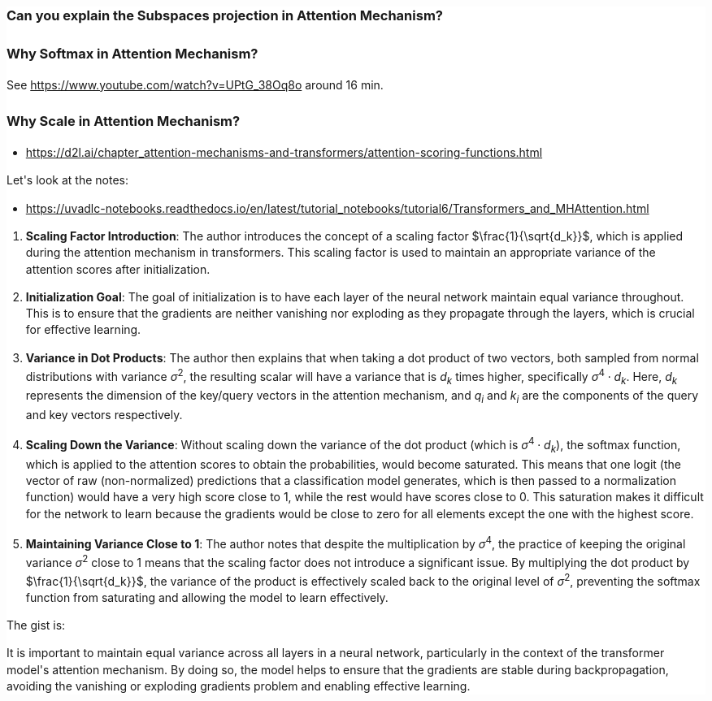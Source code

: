 ### Can you explain the Subspaces projection in Attention Mechanism?

### Why Softmax in Attention Mechanism?

See <https://www.youtube.com/watch?v=UPtG_38Oq8o> around 16 min.

### Why Scale in Attention Mechanism?

-   <https://d2l.ai/chapter_attention-mechanisms-and-transformers/attention-scoring-functions.html>

Let's look at the notes:

-   <https://uvadlc-notebooks.readthedocs.io/en/latest/tutorial_notebooks/tutorial6/Transformers_and_MHAttention.html>

1. **Scaling Factor Introduction**: The author introduces the concept of a
   scaling factor $\frac{1}{\sqrt{d_k}}$, which is applied during the attention
   mechanism in transformers. This scaling factor is used to maintain an
   appropriate variance of the attention scores after initialization.

2. **Initialization Goal**: The goal of initialization is to have each layer of
   the neural network maintain equal variance throughout. This is to ensure that
   the gradients are neither vanishing nor exploding as they propagate through
   the layers, which is crucial for effective learning.

3. **Variance in Dot Products**: The author then explains that when taking a dot
   product of two vectors, both sampled from normal distributions with variance
   $\sigma^2$, the resulting scalar will have a variance that is $d_k$ times
   higher, specifically $\sigma^4 \cdot d_k$. Here, $d_k$ represents the
   dimension of the key/query vectors in the attention mechanism, and $q_i$ and
   $k_i$ are the components of the query and key vectors respectively.

4. **Scaling Down the Variance**: Without scaling down the variance of the dot
   product (which is $\sigma^4 \cdot d_k$), the softmax function, which is
   applied to the attention scores to obtain the probabilities, would become
   saturated. This means that one logit (the vector of raw (non-normalized)
   predictions that a classification model generates, which is then passed to a
   normalization function) would have a very high score close to 1, while the
   rest would have scores close to 0. This saturation makes it difficult for the
   network to learn because the gradients would be close to zero for all
   elements except the one with the highest score.

5. **Maintaining Variance Close to 1**: The author notes that despite the
   multiplication by $\sigma^4$, the practice of keeping the original variance
   $\sigma^2$ close to 1 means that the scaling factor does not introduce a
   significant issue. By multiplying the dot product by $\frac{1}{\sqrt{d_k}}$,
   the variance of the product is effectively scaled back to the original level
   of $\sigma^2$, preventing the softmax function from saturating and allowing
   the model to learn effectively.

The gist is:

It is important to maintain equal variance across all layers in a neural
network, particularly in the context of the transformer model's attention
mechanism. By doing so, the model helps to ensure that the gradients are stable
during backpropagation, avoiding the vanishing or exploding gradients problem
and enabling effective learning.
